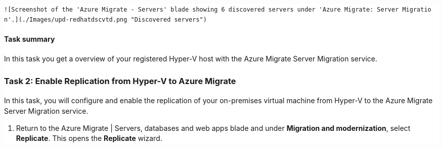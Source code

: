     ![Screenshot of the 'Azure Migrate - Servers' blade showing 6 discovered servers under 'Azure Migrate: Server Migration'.](./Images/upd-redhatdscvtd.png "Discovered servers")

#### Task summary 

In this task you get a overview of your registered Hyper-V host with the Azure Migrate Server Migration service.

### Task 2: Enable Replication from Hyper-V to Azure Migrate

In this task, you will configure and enable the replication of your on-premises virtual machine from Hyper-V to the Azure Migrate Server Migration service.

1. Return to the Azure Migrate | Servers, databases and web apps blade and under **Migration and modernization**, select **Replicate**. This opens the **Replicate** wizard.

